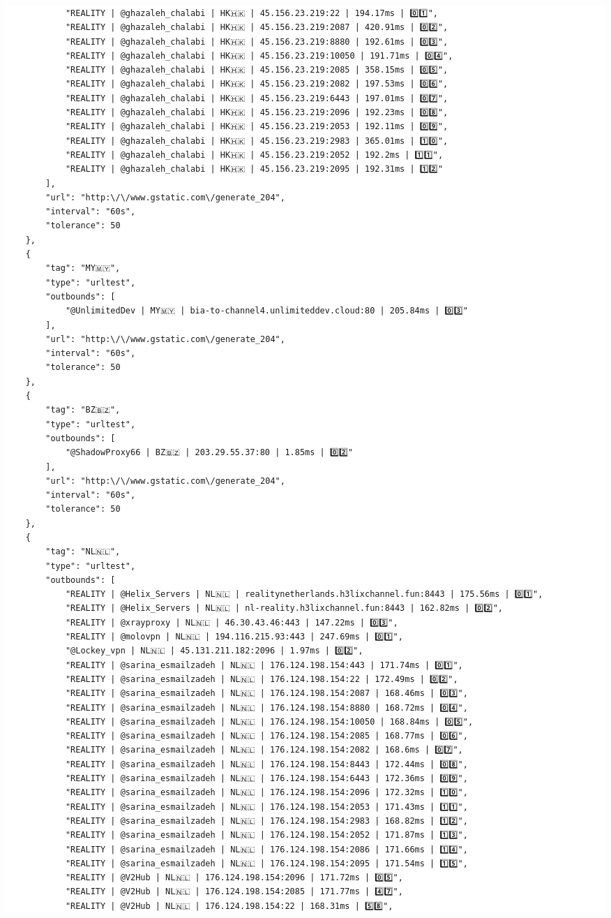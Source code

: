                 "REALITY | @ghazaleh_chalabi | HK🇭🇰 | 45.156.23.219:22 | 194.17ms | 0️⃣1️⃣",
                "REALITY | @ghazaleh_chalabi | HK🇭🇰 | 45.156.23.219:2087 | 420.91ms | 0️⃣2️⃣",
                "REALITY | @ghazaleh_chalabi | HK🇭🇰 | 45.156.23.219:8880 | 192.61ms | 0️⃣3️⃣",
                "REALITY | @ghazaleh_chalabi | HK🇭🇰 | 45.156.23.219:10050 | 191.71ms | 0️⃣4️⃣",
                "REALITY | @ghazaleh_chalabi | HK🇭🇰 | 45.156.23.219:2085 | 358.15ms | 0️⃣5️⃣",
                "REALITY | @ghazaleh_chalabi | HK🇭🇰 | 45.156.23.219:2082 | 197.53ms | 0️⃣6️⃣",
                "REALITY | @ghazaleh_chalabi | HK🇭🇰 | 45.156.23.219:6443 | 197.01ms | 0️⃣7️⃣",
                "REALITY | @ghazaleh_chalabi | HK🇭🇰 | 45.156.23.219:2096 | 192.23ms | 0️⃣8️⃣",
                "REALITY | @ghazaleh_chalabi | HK🇭🇰 | 45.156.23.219:2053 | 192.11ms | 0️⃣9️⃣",
                "REALITY | @ghazaleh_chalabi | HK🇭🇰 | 45.156.23.219:2983 | 365.01ms | 1️⃣0️⃣",
                "REALITY | @ghazaleh_chalabi | HK🇭🇰 | 45.156.23.219:2052 | 192.2ms | 1️⃣1️⃣",
                "REALITY | @ghazaleh_chalabi | HK🇭🇰 | 45.156.23.219:2095 | 192.31ms | 1️⃣2️⃣"
            ],
            "url": "http:\/\/www.gstatic.com\/generate_204",
            "interval": "60s",
            "tolerance": 50
        },
        {
            "tag": "MY🇲🇾",
            "type": "urltest",
            "outbounds": [
                "@UnlimitedDev | MY🇲🇾 | bia-to-channel4.unlimiteddev.cloud:80 | 205.84ms | 0️⃣3️⃣"
            ],
            "url": "http:\/\/www.gstatic.com\/generate_204",
            "interval": "60s",
            "tolerance": 50
        },
        {
            "tag": "BZ🇧🇿",
            "type": "urltest",
            "outbounds": [
                "@ShadowProxy66 | BZ🇧🇿 | 203.29.55.37:80 | 1.85ms | 0️⃣2️⃣"
            ],
            "url": "http:\/\/www.gstatic.com\/generate_204",
            "interval": "60s",
            "tolerance": 50
        },
        {
            "tag": "NL🇳🇱",
            "type": "urltest",
            "outbounds": [
                "REALITY | @Helix_Servers | NL🇳🇱 | realitynetherlands.h3lixchannel.fun:8443 | 175.56ms | 0️⃣1️⃣",
                "REALITY | @Helix_Servers | NL🇳🇱 | nl-reality.h3lixchannel.fun:8443 | 162.82ms | 0️⃣2️⃣",
                "REALITY | @xrayproxy | NL🇳🇱 | 46.30.43.46:443 | 147.22ms | 0️⃣3️⃣",
                "REALITY | @molovpn | NL🇳🇱 | 194.116.215.93:443 | 247.69ms | 0️⃣1️⃣",
                "@Lockey_vpn | NL🇳🇱 | 45.131.211.182:2096 | 1.97ms | 0️⃣2️⃣",
                "REALITY | @sarina_esmailzadeh | NL🇳🇱 | 176.124.198.154:443 | 171.74ms | 0️⃣1️⃣",
                "REALITY | @sarina_esmailzadeh | NL🇳🇱 | 176.124.198.154:22 | 172.49ms | 0️⃣2️⃣",
                "REALITY | @sarina_esmailzadeh | NL🇳🇱 | 176.124.198.154:2087 | 168.46ms | 0️⃣3️⃣",
                "REALITY | @sarina_esmailzadeh | NL🇳🇱 | 176.124.198.154:8880 | 168.72ms | 0️⃣4️⃣",
                "REALITY | @sarina_esmailzadeh | NL🇳🇱 | 176.124.198.154:10050 | 168.84ms | 0️⃣5️⃣",
                "REALITY | @sarina_esmailzadeh | NL🇳🇱 | 176.124.198.154:2085 | 168.77ms | 0️⃣6️⃣",
                "REALITY | @sarina_esmailzadeh | NL🇳🇱 | 176.124.198.154:2082 | 168.6ms | 0️⃣7️⃣",
                "REALITY | @sarina_esmailzadeh | NL🇳🇱 | 176.124.198.154:8443 | 172.44ms | 0️⃣8️⃣",
                "REALITY | @sarina_esmailzadeh | NL🇳🇱 | 176.124.198.154:6443 | 172.36ms | 0️⃣9️⃣",
                "REALITY | @sarina_esmailzadeh | NL🇳🇱 | 176.124.198.154:2096 | 172.32ms | 1️⃣0️⃣",
                "REALITY | @sarina_esmailzadeh | NL🇳🇱 | 176.124.198.154:2053 | 171.43ms | 1️⃣1️⃣",
                "REALITY | @sarina_esmailzadeh | NL🇳🇱 | 176.124.198.154:2983 | 168.82ms | 1️⃣2️⃣",
                "REALITY | @sarina_esmailzadeh | NL🇳🇱 | 176.124.198.154:2052 | 171.87ms | 1️⃣3️⃣",
                "REALITY | @sarina_esmailzadeh | NL🇳🇱 | 176.124.198.154:2086 | 171.66ms | 1️⃣4️⃣",
                "REALITY | @sarina_esmailzadeh | NL🇳🇱 | 176.124.198.154:2095 | 171.54ms | 1️⃣5️⃣",
                "REALITY | @V2Hub | NL🇳🇱 | 176.124.198.154:2096 | 171.72ms | 0️⃣5️⃣",
                "REALITY | @V2Hub | NL🇳🇱 | 176.124.198.154:2085 | 171.77ms | 4️⃣7️⃣",
                "REALITY | @V2Hub | NL🇳🇱 | 176.124.198.154:22 | 168.31ms | 5️⃣8️⃣",
